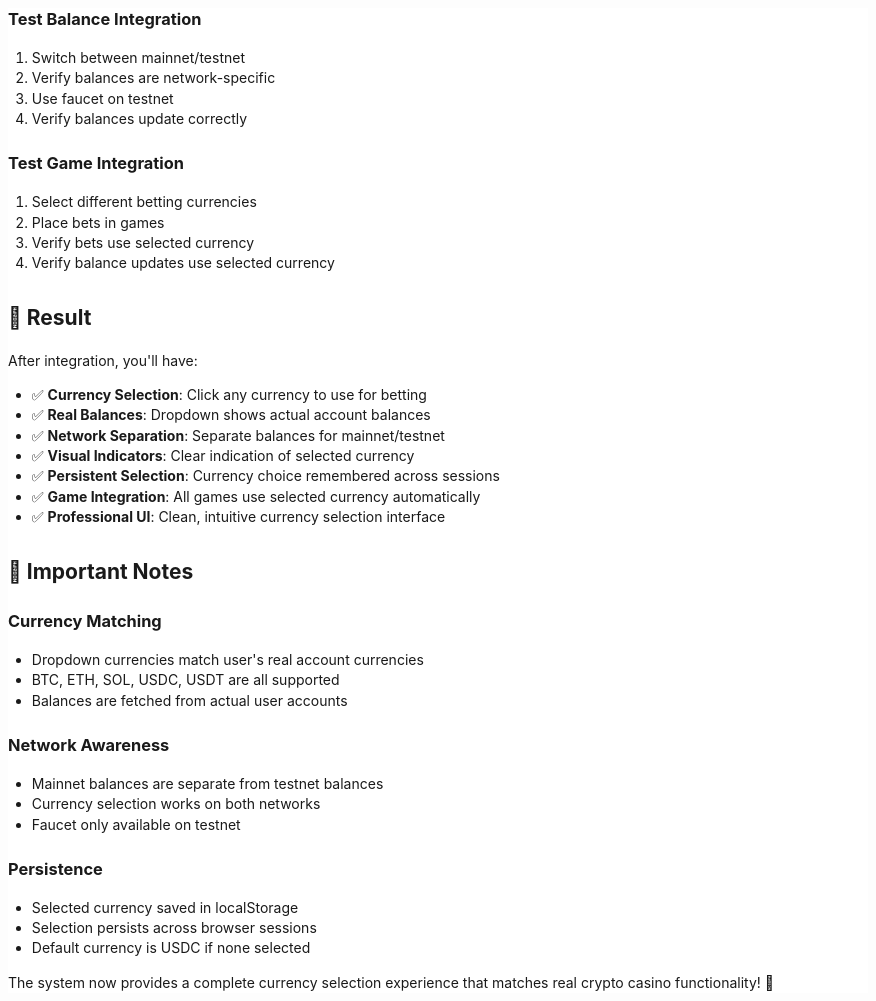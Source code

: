 ### **Test Balance Integration**
1. Switch between mainnet/testnet
2. Verify balances are network-specific
3. Use faucet on testnet
4. Verify balances update correctly

### **Test Game Integration**
1. Select different betting currencies
2. Place bets in games
3. Verify bets use selected currency
4. Verify balance updates use selected currency

## 🎉 Result

After integration, you'll have:

- ✅ **Currency Selection**: Click any currency to use for betting
- ✅ **Real Balances**: Dropdown shows actual account balances
- ✅ **Network Separation**: Separate balances for mainnet/testnet
- ✅ **Visual Indicators**: Clear indication of selected currency
- ✅ **Persistent Selection**: Currency choice remembered across sessions
- ✅ **Game Integration**: All games use selected currency automatically
- ✅ **Professional UI**: Clean, intuitive currency selection interface

## 🚨 Important Notes

### **Currency Matching**
- Dropdown currencies match user's real account currencies
- BTC, ETH, SOL, USDC, USDT are all supported
- Balances are fetched from actual user accounts

### **Network Awareness**
- Mainnet balances are separate from testnet balances
- Currency selection works on both networks
- Faucet only available on testnet

### **Persistence**
- Selected currency saved in localStorage
- Selection persists across browser sessions
- Default currency is USDC if none selected

The system now provides a complete currency selection experience that matches real crypto casino functionality! 🎰

